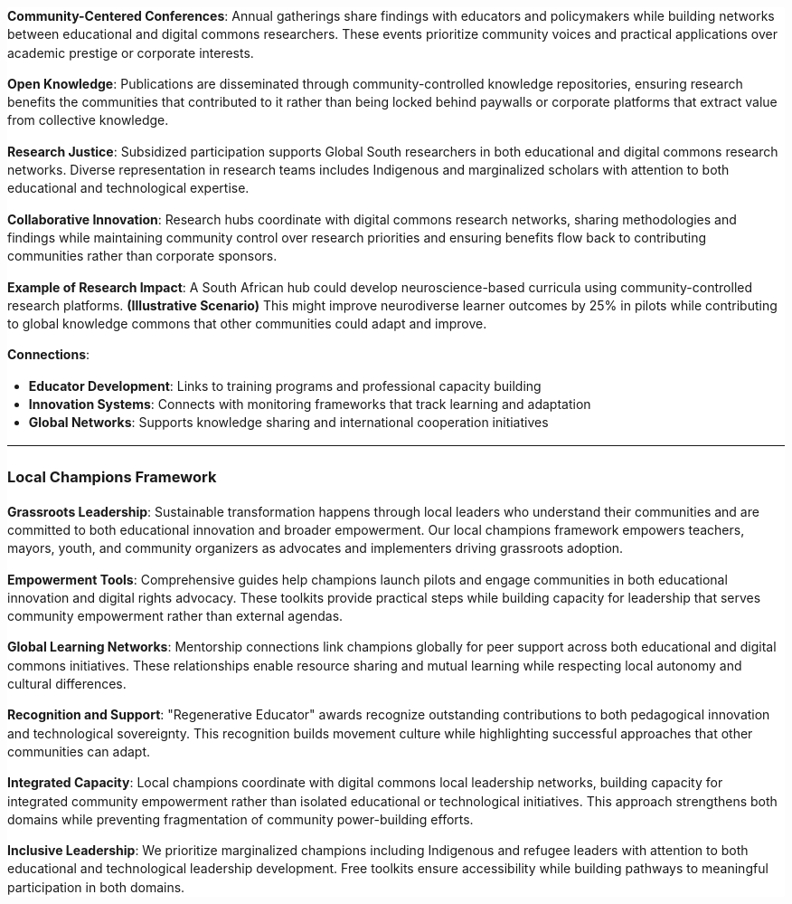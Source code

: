 **Community-Centered Conferences**: Annual gatherings share findings with educators and policymakers while building networks between educational and digital commons researchers. These events prioritize community voices and practical applications over academic prestige or corporate interests.

**Open Knowledge**: Publications are disseminated through community-controlled knowledge repositories, ensuring research benefits the communities that contributed to it rather than being locked behind paywalls or corporate platforms that extract value from collective knowledge.

**Research Justice**: Subsidized participation supports Global South researchers in both educational and digital commons research networks. Diverse representation in research teams includes Indigenous and marginalized scholars with attention to both educational and technological expertise.

**Collaborative Innovation**: Research hubs coordinate with digital commons research networks, sharing methodologies and findings while maintaining community control over research priorities and ensuring benefits flow back to contributing communities rather than corporate sponsors.

**Example of Research Impact**: A South African hub could develop neuroscience-based curricula using community-controlled research platforms. **(Illustrative Scenario)** This might improve neurodiverse learner outcomes by 25% in pilots while contributing to global knowledge commons that other communities could adapt and improve.

**Connections**:
- **Educator Development**: Links to training programs and professional capacity building
- **Innovation Systems**: Connects with monitoring frameworks that track learning and adaptation
- **Global Networks**: Supports knowledge sharing and international cooperation initiatives

---

### <a id="local-champions-framework"></a>Local Champions Framework

**Grassroots Leadership**: Sustainable transformation happens through local leaders who understand their communities and are committed to both educational innovation and broader empowerment. Our local champions framework empowers teachers, mayors, youth, and community organizers as advocates and implementers driving grassroots adoption.

**Empowerment Tools**: Comprehensive guides help champions launch pilots and engage communities in both educational innovation and digital rights advocacy. These toolkits provide practical steps while building capacity for leadership that serves community empowerment rather than external agendas.

**Global Learning Networks**: Mentorship connections link champions globally for peer support across both educational and digital commons initiatives. These relationships enable resource sharing and mutual learning while respecting local autonomy and cultural differences.

**Recognition and Support**: "Regenerative Educator" awards recognize outstanding contributions to both pedagogical innovation and technological sovereignty. This recognition builds movement culture while highlighting successful approaches that other communities can adapt.

**Integrated Capacity**: Local champions coordinate with digital commons local leadership networks, building capacity for integrated community empowerment rather than isolated educational or technological initiatives. This approach strengthens both domains while preventing fragmentation of community power-building efforts.

**Inclusive Leadership**: We prioritize marginalized champions including Indigenous and refugee leaders with attention to both educational and technological leadership development. Free toolkits ensure accessibility while building pathways to meaningful participation in both domains.
